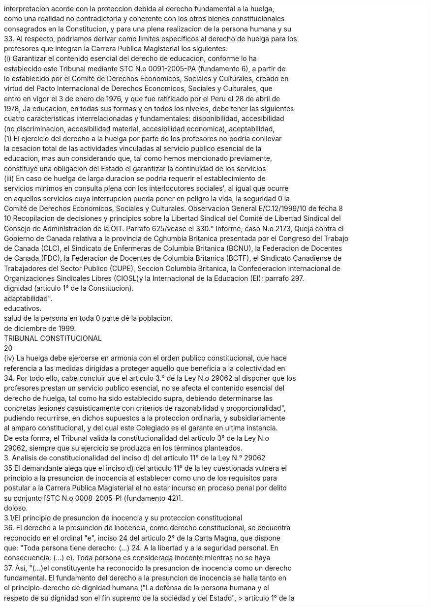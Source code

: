 interpretacion acorde con la proteccion debida al derecho fundamental a la huelga,  
como una realidad no contradictoria y coherente con los otros bienes constitucionales  
consagrados en la Constitucion, y para una plena realizacion de la persona humana y su  
33. Al respecto, podriamos derivar como limites especificos al derecho de huelga para los  
profesores que integran la Carrera Publica Magisterial los siguientes:  
(i) Garantizar el contenido esencial del derecho de educacion, conforme lo ha  
establecido este Tribunal mediante STC N.o 0091-2005-PA (fundamento 6), a partir de  
lo establecido por el Comité de Derechos Economicos, Sociales y Culturales, creado en  
virtud del Pacto Internacional de Derechos Economicos, Sociales y Culturales, que  
entro en vigor el 3 de enero de 1976, y que fue ratificado por el Peru el 28 de abril de  
1978, Ja educacion, en todas sus formas y en todos los niveles, debe tener las siguientes  
cuatro caracteristicas interrelacionadas y fundamentales: disponibilidad, accesibilidad  
(no discriminacion, accesibilidad material, accesibilidad economica), aceptabilidad,  
(1) El ejercicio del derecho a la huelga por parte de los profesores no podria conllevar  
la cesacion total de las actividades vinculadas al servicio publico esencial de la  
educacion, mas aun considerando que, tal como hemos mencionado previamente,  
constituye una obligacion del Estado el garantizar la continuidad de los servicios  
(iii) En caso de huelga de larga duracion se podria requerir el establecimiento de  
servicios minimos en consulta plena con los interlocutores sociales', al igual que ocurre  
en aquellos servicios cuya interrupcion pueda poner en peligro la vida, la seguridad 0 la  
Comité de Derechos Economicos, Sociales y Culturales. Observacion General E/C.12/1999/10 de fecha 8  
10 Recopilacion de decisiones y principios sobre la Libertad Sindical del Comité de Libertad Sindical del  
Consejo de Administracion de la OIT. Parrafo 625/vease el 330.° Informe, caso N.o 2173, Queja contra el  
Gobierno de Canada relativa a la provincia de Cghumbia Britanica presentada por el Congreso del Trabajo  
de Canada (CLC), el Sindicato de Enfermeras de Columbia Britanica (BCNU), la Federacion de Docentes  
de Canada (FDC), la Federacion de Docentes de Columbia Britanica (BCTF), el Sindicato Canadiense de  
Trabajadores del Sector Publico (CUPE), Seccion Columbia Britanica, la Confederacion Internacional de  
Organizaciones Sindicales Libres (CIOSL)y la Internacional de la Educacion (EI); parrafo 297.  
dignidad (articulo 1° de la Constitucion).  
adaptabilidad".  
educativos.  
salud de la persona en toda 0 parte dé la poblacion.  
de diciembre de 1999.  
TRIBUNAL CONSTITUCIONAL  
20  
(iv) La huelga debe ejercerse en armonia con el orden publico constitucional, que hace  
referencia a las medidas dirigidas a proteger aquello que beneficia a la colectividad en  
34. Por todo ello, cabe concluir que el articulo 3.° de la Ley N.o 29062 al disponer que los  
profesores prestan un servicio publico esencial, no se afecta el contenido esencial del  
derecho de huelga, tal como ha sido establecido supra, debiendo determinarse las  
concretas lesiones casuisticamente con criterios de razonabilidad y proporcionalidad",  
pudiendo recurrirse, en dichos supuestos a la proteccion ordinaria, y subsidiariamente  
al amparo constitucional, y del cual este Colegiado es el garante en ultima instancia.  
De esta forma, el Tribunal valida la constitucionalidad del articulo 3° de la Ley N.o  
29062, siempre que su ejercicio se produzca en los términos planteados.  
3. Analisis de constitucionalidad del inciso d) del articulo 11° de la Ley N.° 29062  
35 El demandante alega que el inciso d) del articulo 11° de la ley cuestionada vulnera el  
principio a la presuncion de inocencia al establecer como uno de los requisitos para  
postular a la Carrera Publica Magisterial el no estar incurso en proceso penal por delito  
su conjunto [STC N.o 0008-2005-PI (fundamento 42)].  
doloso.  
3.1/EI principio de presuncion de inocencia y su proteccion constitucional  
36. El derecho a la presuncion de inocencia, como derecho constitucional, se encuentra  
reconocido en el ordinal "e", inciso 24 del articulo 2° de la Carta Magna, que dispone  
que: "Toda persona tiene derecho: (...) 24. A la libertad y a la seguridad personal. En  
consecuencia: (...) e). Toda persona es considerada inocente mientras no se haya  
37. Asi, "(...)el constituyente ha reconocido la presuncion de inocencia como un derecho  
fundamental. El fundamento del derecho a la presuncion de inocencia se halla tanto en  
el principio-derecho de dignidad humana ("La defénsa de la persona humana y el  
respeto de su dignidad son el fin supremo de la sociédad y del Estado", > articulo 1° de la  